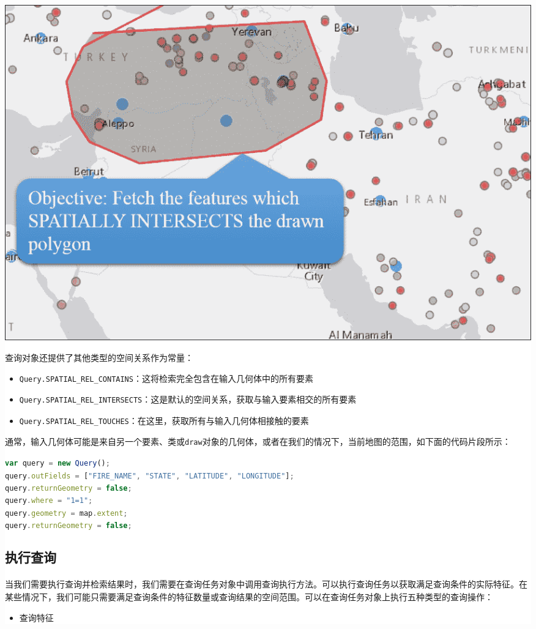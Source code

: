 ![通过空间几何体查询](img/B04959_03_11.jpg)

查询对象还提供了其他类型的空间关系作为常量：

+   `Query.SPATIAL_REL_CONTAINS`：这将检索完全包含在输入几何体中的所有要素

+   `Query.SPATIAL_REL_INTERSECTS`：这是默认的空间关系，获取与输入要素相交的所有要素

+   `Query.SPATIAL_REL_TOUCHES`：在这里，获取所有与输入几何体相接触的要素

通常，输入几何体可能是来自另一个要素、类或`draw`对象的几何体，或者在我们的情况下，当前地图的范围，如下面的代码片段所示：

```js
var query = new Query();
query.outFields = ["FIRE_NAME", "STATE", "LATITUDE", "LONGITUDE"];
query.returnGeometry = false;
query.where = "1=1";
query.geometry = map.extent;
query.returnGeometry = false;
```

## 执行查询

当我们需要执行查询并检索结果时，我们需要在查询任务对象中调用查询执行方法。可以执行查询任务以获取满足查询条件的实际特征。在某些情况下，我们可能只需要满足查询条件的特征数量或查询结果的空间范围。可以在查询任务对象上执行五种类型的查询操作：

+   查询特征
